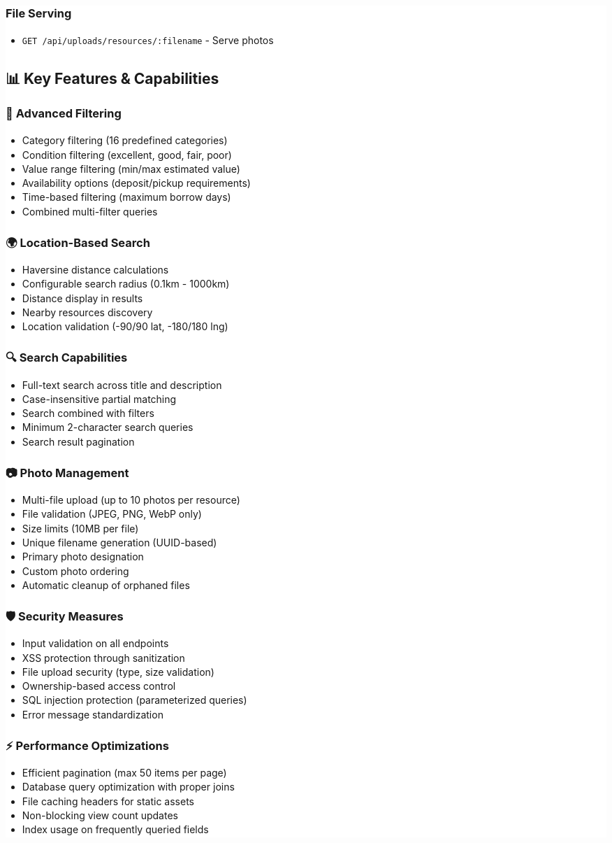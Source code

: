 ### **File Serving**
- `GET /api/uploads/resources/:filename` - Serve photos

## 📊 **Key Features & Capabilities**

### 🎯 **Advanced Filtering**
- Category filtering (16 predefined categories)
- Condition filtering (excellent, good, fair, poor)
- Value range filtering (min/max estimated value)
- Availability options (deposit/pickup requirements)
- Time-based filtering (maximum borrow days)
- Combined multi-filter queries

### 🌍 **Location-Based Search**
- Haversine distance calculations
- Configurable search radius (0.1km - 1000km)
- Distance display in results
- Nearby resources discovery
- Location validation (-90/90 lat, -180/180 lng)

### 🔍 **Search Capabilities**
- Full-text search across title and description
- Case-insensitive partial matching
- Search combined with filters
- Minimum 2-character search queries
- Search result pagination

### 📷 **Photo Management**
- Multi-file upload (up to 10 photos per resource)
- File validation (JPEG, PNG, WebP only)
- Size limits (10MB per file)
- Unique filename generation (UUID-based)
- Primary photo designation
- Custom photo ordering
- Automatic cleanup of orphaned files

### 🛡️ **Security Measures**
- Input validation on all endpoints
- XSS protection through sanitization
- File upload security (type, size validation)
- Ownership-based access control
- SQL injection protection (parameterized queries)
- Error message standardization

### ⚡ **Performance Optimizations**
- Efficient pagination (max 50 items per page)
- Database query optimization with proper joins
- File caching headers for static assets
- Non-blocking view count updates
- Index usage on frequently queried fields

